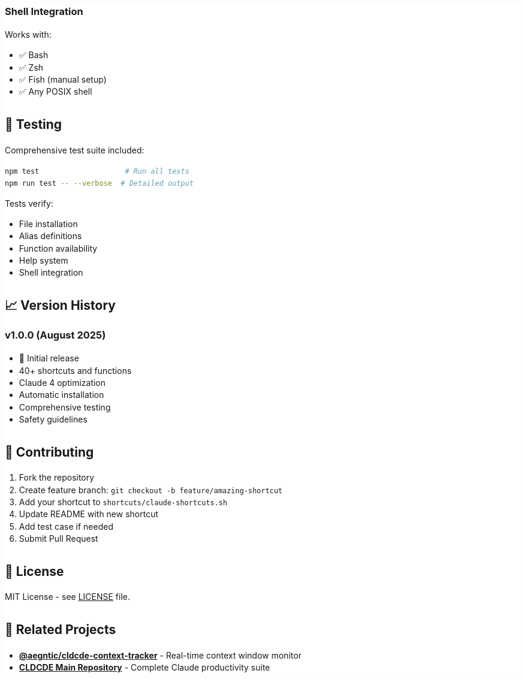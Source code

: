 ### Shell Integration
Works with:
- ✅ Bash
- ✅ Zsh  
- ✅ Fish (manual setup)
- ✅ Any POSIX shell

## 🧪 Testing

Comprehensive test suite included:
```bash
npm test                    # Run all tests
npm run test -- --verbose  # Detailed output
```

Tests verify:
- File installation
- Alias definitions
- Function availability
- Help system
- Shell integration

## 📈 Version History

### v1.0.0 (August 2025)
- 🎉 Initial release
- 40+ shortcuts and functions
- Claude 4 optimization
- Automatic installation
- Comprehensive testing
- Safety guidelines

## 🤝 Contributing

1. Fork the repository
2. Create feature branch: `git checkout -b feature/amazing-shortcut`
3. Add your shortcut to `shortcuts/claude-shortcuts.sh`
4. Update README with new shortcut
5. Add test case if needed
6. Submit Pull Request

## 📄 License

MIT License - see [LICENSE](LICENSE) file.

## 🔗 Related Projects

- **[@aegntic/cldcde-context-tracker](https://npm.im/@aegntic/cldcde-context-tracker)** - Real-time context window monitor
- **[CLDCDE Main Repository](https://github.com/aegntic/cldcde)** - Complete Claude productivity suite
